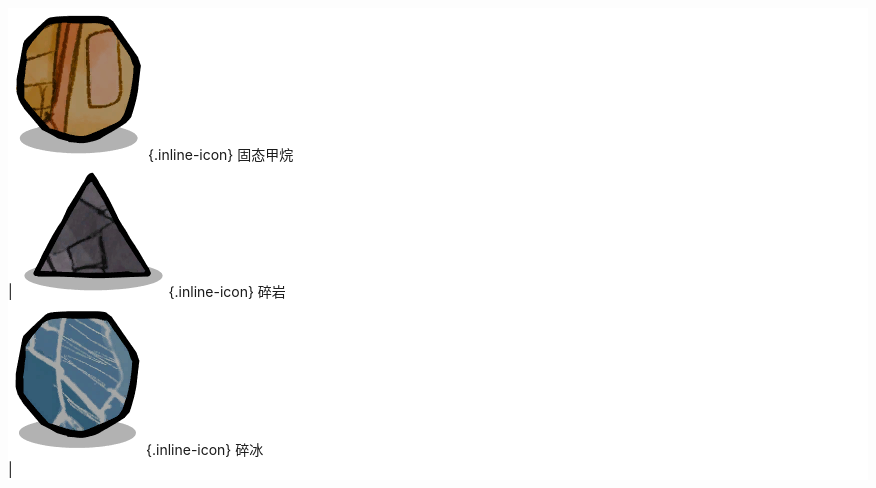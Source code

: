![SolidMethane](/assets/images/elements/SolidMethane.png){.inline-icon} 固态甲烷<br>| ![CrushedRock](/assets/images/elements/CrushedRock.png){.inline-icon} 碎岩<br> ![CrushedIce](/assets/images/elements/CrushedIce.png){.inline-icon} 碎冰<br>|